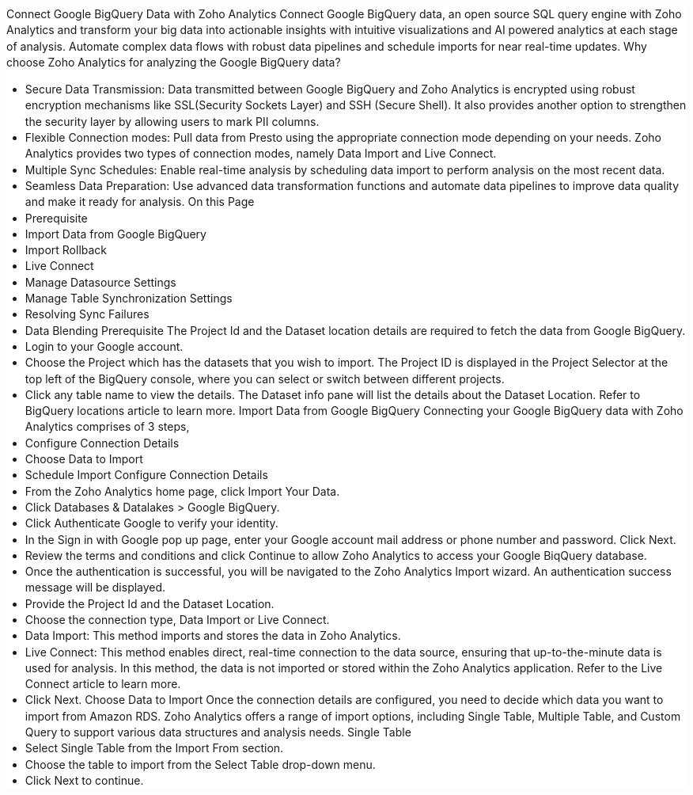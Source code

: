 Connect Google BigQuery Data with Zoho Analytics
Connect Google BigQuery data, an open source SQL query engine with Zoho Analytics and transform your big data into actionable insights with intuitive visualizations and AI powered analytics at each stage of analysis. Automate complex data flows with robust data pipelines and schedule imports for near real-time updates.
Why choose Zoho Analytics for analyzing the Google BigQuery data?
- Secure Data Transmission: Data transmitted between Google BigQuery and Zoho Analytics is encrypted using robust encryption mechanisms like SSL(Security Sockets Layer) and SSH (Secure Shell). It also provides another option to strengthen the security layer by allowing users to mark PII columns.
- Flexible Connection modes: Pull data from Presto using the appropriate connection mode depending on your needs. Zoho Analytics provides two types of connection modes, namely Data Import and Live Connect.
- Multiple Sync Schedules: Enable real-time analysis by scheduling data import to perform analysis on the most recent data.
- Seamless Data Preparation: Use advanced data transformation functions and automate data pipelines to improve data quality and make it ready for analysis.
On this Page
- Prerequisite
- Import Data from Google BigQuery
- Import Rollback
- Live Connect
- Manage Datasource Settings
- Manage Table Synchronization Settings
- Resolving Sync Failures
- Data Blending
Prerequisite
The Project Id and the Dataset location details are required to fetch the data from Google BigQuery.
- Login to your Google account.
- Choose the Project which has the datasets that you wish to import. The Project ID is displayed in the Project Selector at the top left of the BigQuery console, where you can select or switch between different projects.
- Click any table name to view the details. The Dataset info pane will list the details about the Dataset Location. Refer to BigQuery locations article to learn more.
Import Data from Google BigQuery
Connecting your Google BigQuery data with Zoho Analytics comprises of 3 steps,
- Configure Connection Details
- Choose Data to Import
- Schedule Import
Configure Connection Details
- From the Zoho Analytics home page, click Import Your Data.
- Click Databases & Datalakes > Google BigQuery.
- Click Authenticate Google to verify your identity.
- In the Sign in with Google pop up page, enter your Google account mail address or phone number and password. Click Next.
- Review the terms and conditions and click Continue to allow Zoho Analytics to access your Google BiqQuery database.
- Once the authentication is successful, you will be navigated to the Zoho Analytics Import wizard. An authentication success message will be displayed.
- Provide the Project Id and the Dataset Location.
- Choose the connection type, Data Import or Live Connect.
- Data Import: This method imports and stores the data in Zoho Analytics.
- Live Connect: This method enables direct, real-time connection to the data source, ensuring that up-to-the-minute data is used for analysis. In this method, the data is not imported or stored within the Zoho Analytics application. Refer to the Live Connect article to learn more.
- Click Next.
Choose Data to Import
Once the connection details are configured, you need to decide which data you want to import from Amazon RDS. Zoho Analytics offers a range of import options, including Single Table, Multiple Table, and Custom Query to support various data structures and analysis needs.
Single Table
- Select Single Table from the Import From section.
- Choose the table to import from the Select Table drop-down menu.
- Click Next to continue.